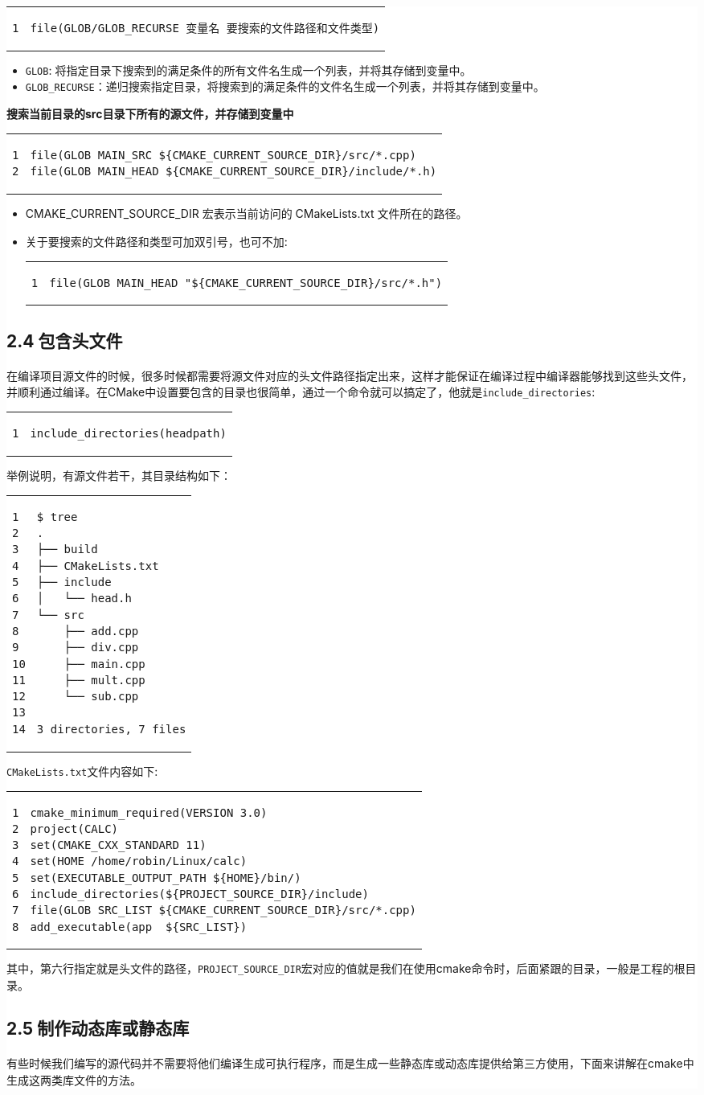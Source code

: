 <table><tbody><tr><td><pre><span>1</span><br></pre></td><td><pre><span><span>file</span>(GLOB/GLOB_RECURSE 变量名 要搜索的文件路径和文件类型)</span><br></pre></td></tr></tbody></table>

-   `GLOB`: 将指定目录下搜索到的满足条件的所有文件名生成一个列表，并将其存储到变量中。
-   `GLOB_RECURSE`：递归搜索指定目录，将搜索到的满足条件的文件名生成一个列表，并将其存储到变量中。

**搜索当前目录的src目录下所有的源文件，并存储到变量中**

<table><tbody><tr><td><pre><span>1</span><br><span>2</span><br></pre></td><td><pre><span><span>file</span>(GLOB MAIN_SRC <span>${CMAKE_CURRENT_SOURCE_DIR}</span>/src/*.cpp)</span><br><span><span>file</span>(GLOB MAIN_HEAD <span>${CMAKE_CURRENT_SOURCE_DIR}</span>/<span>include</span>/*.h)</span><br></pre></td></tr></tbody></table>

-   CMAKE\_CURRENT\_SOURCE\_DIR 宏表示当前访问的 CMakeLists.txt 文件所在的路径。
    
-   关于要搜索的文件路径和类型可加双引号，也可不加:
    
    <table><tbody><tr><td><pre><span>1</span><br></pre></td><td><pre><span><span>file</span>(GLOB MAIN_HEAD <span>"${CMAKE_CURRENT_SOURCE_DIR}/src/*.h"</span>)</span><br></pre></td></tr></tbody></table>
    

## 2.4 包含头文件

在编译项目源文件的时候，很多时候都需要将源文件对应的头文件路径指定出来，这样才能保证在编译过程中编译器能够找到这些头文件，并顺利通过编译。在CMake中设置要包含的目录也很简单，通过一个命令就可以搞定了，他就是`include_directories`:

<table><tbody><tr><td><pre><span>1</span><br></pre></td><td><pre><span><span>include_directories</span>(headpath)</span><br></pre></td></tr></tbody></table>

举例说明，有源文件若干，其目录结构如下：

<table><tbody><tr><td><pre><span>1</span><br><span>2</span><br><span>3</span><br><span>4</span><br><span>5</span><br><span>6</span><br><span>7</span><br><span>8</span><br><span>9</span><br><span>10</span><br><span>11</span><br><span>12</span><br><span>13</span><br><span>14</span><br></pre></td><td><pre><span>$ tree</span><br><span>.</span><br><span>├── build</span><br><span>├── CMakeLists.txt</span><br><span>├── include</span><br><span>│&nbsp;&nbsp; └── head.h</span><br><span>└── src</span><br><span>    ├── add.cpp</span><br><span>    ├── div.cpp</span><br><span>    ├── main.cpp</span><br><span>    ├── mult.cpp</span><br><span>    └── sub.cpp</span><br><span></span><br><span><span>3</span> directories, <span>7</span> files</span><br></pre></td></tr></tbody></table>

`CMakeLists.txt`文件内容如下:

<table><tbody><tr><td><pre><span>1</span><br><span>2</span><br><span>3</span><br><span>4</span><br><span>5</span><br><span>6</span><br><span>7</span><br><span>8</span><br></pre></td><td><pre><span><span>cmake_minimum_required</span>(VERSION <span>3.0</span>)</span><br><span><span>project</span>(CALC)</span><br><span><span>set</span>(CMAKE_CXX_STANDARD <span>11</span>)</span><br><span><span>set</span>(HOME /home/robin/Linux/calc)</span><br><span><span>set</span>(EXECUTABLE_OUTPUT_PATH <span>${HOME}</span>/bin/)</span><br><span><span>include_directories</span>(<span>${PROJECT_SOURCE_DIR}</span>/<span>include</span>)</span><br><span><span>file</span>(GLOB SRC_LIST <span>${CMAKE_CURRENT_SOURCE_DIR}</span>/src/*.cpp)</span><br><span><span>add_executable</span>(app  <span>${SRC_LIST}</span>)</span><br></pre></td></tr></tbody></table>

其中，第六行指定就是头文件的路径，`PROJECT_SOURCE_DIR`宏对应的值就是我们在使用cmake命令时，后面紧跟的目录，一般是工程的根目录。

## 2.5 制作动态库或静态库

有些时候我们编写的源代码并不需要将他们编译生成可执行程序，而是生成一些静态库或动态库提供给第三方使用，下面来讲解在cmake中生成这两类库文件的方法。
